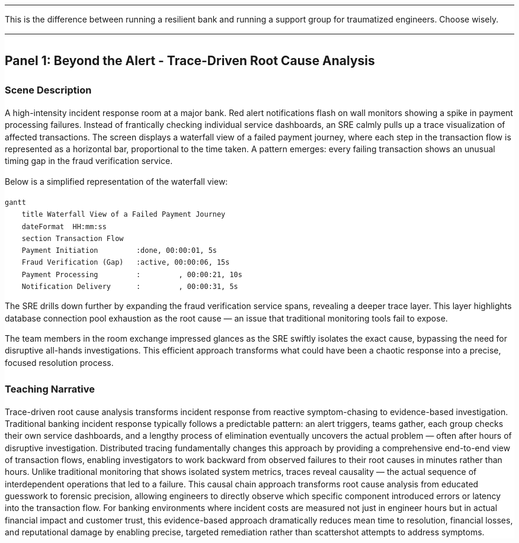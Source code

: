 ______________________________________________________________________

This is the difference between running a resilient bank and running a support group for traumatized engineers. Choose wisely.

______________________________________________________________________

## Panel 1: Beyond the Alert - Trace-Driven Root Cause Analysis

### Scene Description

A high-intensity incident response room at a major bank. Red alert notifications flash on wall monitors showing a spike in payment processing failures. Instead of frantically checking individual service dashboards, an SRE calmly pulls up a trace visualization of affected transactions. The screen displays a waterfall view of a failed payment journey, where each step in the transaction flow is represented as a horizontal bar, proportional to the time taken. A pattern emerges: every failing transaction shows an unusual timing gap in the fraud verification service.

Below is a simplified representation of the waterfall view:

```mermaid
gantt
    title Waterfall View of a Failed Payment Journey
    dateFormat  HH:mm:ss
    section Transaction Flow
    Payment Initiation         :done, 00:00:01, 5s
    Fraud Verification (Gap)   :active, 00:00:06, 15s
    Payment Processing         :         , 00:00:21, 10s
    Notification Delivery      :         , 00:00:31, 5s
```

The SRE drills down further by expanding the fraud verification service spans, revealing a deeper trace layer. This layer highlights database connection pool exhaustion as the root cause — an issue that traditional monitoring tools fail to expose.

The team members in the room exchange impressed glances as the SRE swiftly isolates the exact cause, bypassing the need for disruptive all-hands investigations. This efficient approach transforms what could have been a chaotic response into a precise, focused resolution process.

### Teaching Narrative

Trace-driven root cause analysis transforms incident response from reactive symptom-chasing to evidence-based investigation. Traditional banking incident response typically follows a predictable pattern: an alert triggers, teams gather, each group checks their own service dashboards, and a lengthy process of elimination eventually uncovers the actual problem — often after hours of disruptive investigation. Distributed tracing fundamentally changes this approach by providing a comprehensive end-to-end view of transaction flows, enabling investigators to work backward from observed failures to their root causes in minutes rather than hours. Unlike traditional monitoring that shows isolated system metrics, traces reveal causality — the actual sequence of interdependent operations that led to a failure. This causal chain approach transforms root cause analysis from educated guesswork to forensic precision, allowing engineers to directly observe which specific component introduced errors or latency into the transaction flow. For banking environments where incident costs are measured not just in engineer hours but in actual financial impact and customer trust, this evidence-based approach dramatically reduces mean time to resolution, financial losses, and reputational damage by enabling precise, targeted remediation rather than scattershot attempts to address symptoms.
